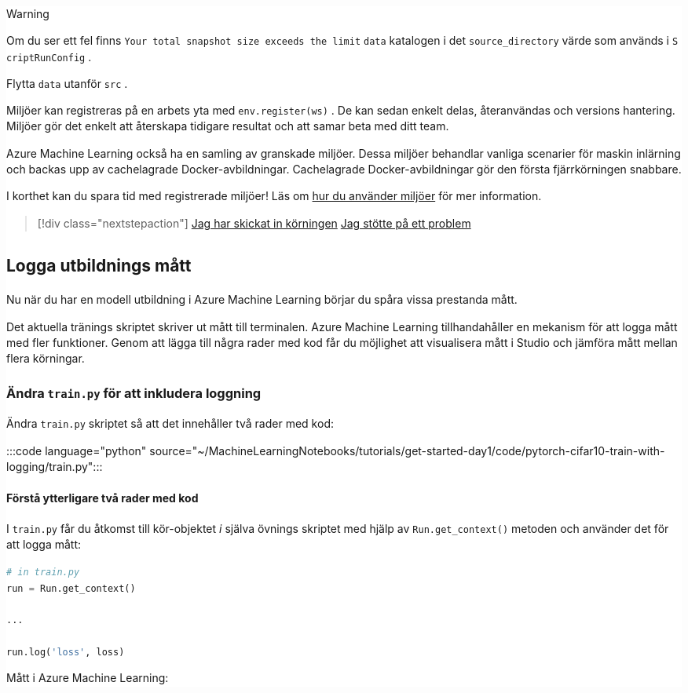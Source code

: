 > [!WARNING]
> Om du ser ett fel finns `Your total snapshot size exceeds the limit` `data` katalogen i det `source_directory` värde som används i `ScriptRunConfig` .
>
> Flytta `data` utanför `src` .

Miljöer kan registreras på en arbets yta med `env.register(ws)` . De kan sedan enkelt delas, återanvändas och versions hantering. Miljöer gör det enkelt att återskapa tidigare resultat och att samar beta med ditt team.

Azure Machine Learning också ha en samling av granskade miljöer. Dessa miljöer behandlar vanliga scenarier för maskin inlärning och backas upp av cachelagrade Docker-avbildningar. Cachelagrade Docker-avbildningar gör den första fjärrkörningen snabbare.

I korthet kan du spara tid med registrerade miljöer! Läs om [hur du använder miljöer](./how-to-use-environments.md) för mer information.

> [!div class="nextstepaction"]
> [Jag har skickat in körningen](?success=test-w-environment#log) [Jag stötte på ett problem](https://www.research.net/r/7CTJQQN?issue=test-w-environment)

## <a name="log-training-metrics"></a><a name="log"></a> Logga utbildnings mått

Nu när du har en modell utbildning i Azure Machine Learning börjar du spåra vissa prestanda mått.

Det aktuella tränings skriptet skriver ut mått till terminalen. Azure Machine Learning tillhandahåller en mekanism för att logga mått med fler funktioner. Genom att lägga till några rader med kod får du möjlighet att visualisera mått i Studio och jämföra mått mellan flera körningar.

### <a name="modify-trainpy-to-include-logging"></a>Ändra `train.py` för att inkludera loggning

Ändra `train.py` skriptet så att det innehåller två rader med kod:

:::code language="python" source="~/MachineLearningNotebooks/tutorials/get-started-day1/code/pytorch-cifar10-train-with-logging/train.py":::


#### <a name="understand-the-additional-two-lines-of-code"></a>Förstå ytterligare två rader med kod

I `train.py` får du åtkomst till kör-objektet _i_ själva övnings skriptet med hjälp av `Run.get_context()` metoden och använder det för att logga mått:

```python
# in train.py
run = Run.get_context()

...

run.log('loss', loss)
```

Mått i Azure Machine Learning:
